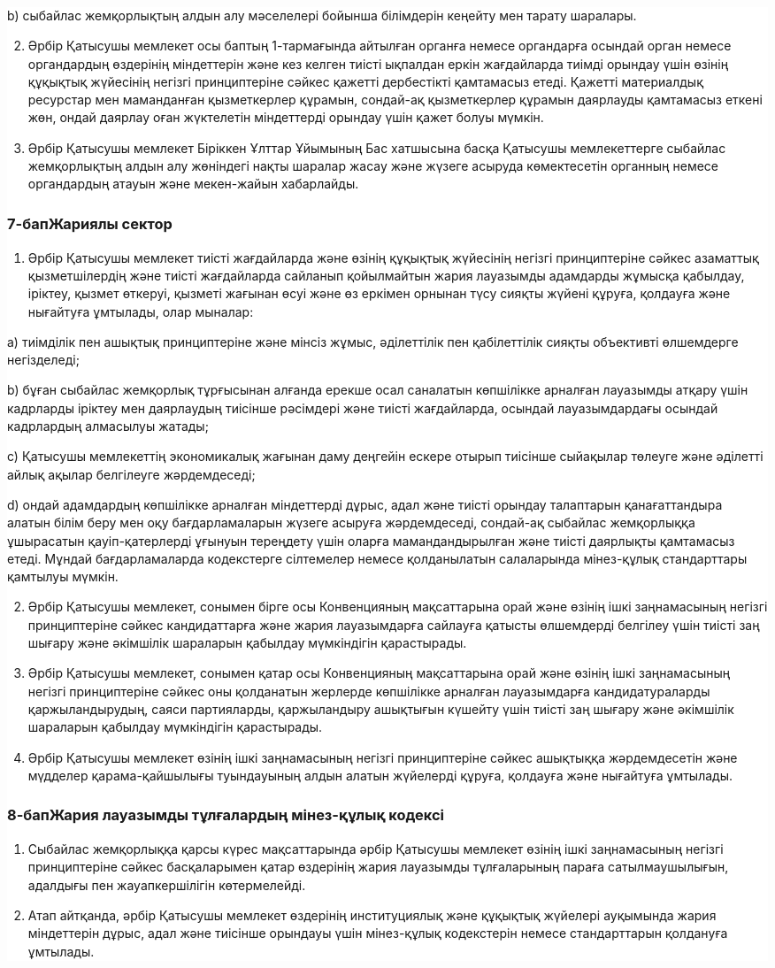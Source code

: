 b) сыбайлас жемқорлықтың алдын алу мәселелері бойынша білімдерін кеңейту мен тарату шаралары.

2. Әрбір Қатысушы мемлекет осы баптың 1-тармағында айтылған органға немесе органдарға осындай орган немесе органдардың өздерінің міндеттерін және кез келген тиісті ықпалдан еркін жағдайларда тиімді орындау үшін өзінің құқықтық жүйесінің негізгі принциптеріне сәйкес қажетті дербестікті қамтамасыз етеді. Қажетті материалдық ресурстар мен маманданған қызметкерлер құрамын, сондай-ақ қызметкерлер құрамын даярлауды қамтамасыз еткені жөн, ондай даярлау оған жүктелетін міндеттерді орындау үшін қажет болуы мүмкін.

3. Әрбір Қатысушы мемлекет Біріккен Ұлттар Ұйымының Бас хатшысына басқа Қатысушы мемлекеттерге сыбайлас жемқорлықтың алдын алу жөніндегі нақты шаралар жасау және жүзеге асыруда көмектесетін органның немесе органдардың атауын және мекен-жайын хабарлайды.

### 7-бапЖариялы сектор

1. Әрбір Қатысушы мемлекет тиісті жағдайларда және өзінің құқықтық жүйесінің негізгі принциптеріне сәйкес азаматтық қызметшілердің және тиісті жағдайларда сайланып қойылмайтын жария лауазымды адамдарды жұмысқа қабылдау, іріктеу, қызмет өткеруі, қызметі жағынан өсуі және өз еркімен орнынан түсу сияқты жүйені құруға, қолдауға және нығайтуға ұмтылады, олар мыналар:

а) тиімділік пен ашықтық принциптеріне және мінсіз жұмыс, әділеттілік пен қабілеттілік сияқты объективті өлшемдерге негізделеді;

b) бұған сыбайлас жемқорлық тұрғысынан алғанда ерекше осал саналатын көпшілікке арналған лауазымды атқару үшін кадрларды іріктеу мен даярлаудың тиісінше рәсімдері және тиісті жағдайларда, осындай лауазымдардағы осындай кадрлардың алмасылуы жатады;

с) Қатысушы мемлекеттің экономикалық жағынан даму деңгейін ескере отырып тиісінше сыйақылар төлеуге және әділетті айлық ақылар белгілеуге жәрдемдеседі;

d) ондай адамдардың көпшілікке арналған міндеттерді дұрыс, адал және тиісті орындау талаптарын қанағаттандыра алатын білім беру мен оқу бағдарламаларын жүзеге асыруға жәрдемдеседі, сондай-ақ сыбайлас жемқорлыққа ұшырасатын қауіп-қатерлерді ұғынуын тереңдету үшін оларға мамандандырылған және тиісті даярлықты қамтамасыз етеді. Мұндай бағдарламаларда кодекстерге сілтемелер немесе қолданылатын салаларында мінез-құлық стандарттары қамтылуы мүмкін.

2. Әрбір Қатысушы мемлекет, сонымен бірге осы Конвенцияның мақсаттарына орай және өзінің ішкі заңнамасының негізгі принциптеріне сәйкес кандидаттарға және жария лауазымдарға сайлауға қатысты өлшемдерді белгілеу үшін тиісті заң шығару және әкімшілік шараларын қабылдау мүмкіндігін қарастырады.

3. Әрбір Қатысушы мемлекет, сонымен қатар осы Конвенцияның мақсаттарына орай және өзінің ішкі заңнамасының негізгі принциптеріне сәйкес оны қолданатын жерлерде көпшілікке арналған лауазымдарға кандидатураларды қаржыландырудың, саяси партияларды, қаржыландыру ашықтығын күшейту үшін тиісті заң шығару және әкімшілік шараларын қабылдау мүмкіндігін қарастырады.

4. Әрбір Қатысушы мемлекет өзінің ішкі заңнамасының негізгі принциптеріне сәйкес ашықтыққа жәрдемдесетін және мүдделер қарама-қайшылығы туындауының алдын алатын жүйелерді құруға, қолдауға және нығайтуға ұмтылады.

### 8-бапЖария лауазымды тұлғалардың мінез-құлық кодексі

1. Сыбайлас жемқорлыққа қарсы күрес мақсаттарында әрбір Қатысушы мемлекет өзінің ішкі заңнамасының негізгі принциптеріне сәйкес басқаларымен қатар өздерінің жария лауазымды тұлғаларының параға сатылмаушылығын, адалдығы пен жауапкершілігін көтермелейді.

2. Атап айтқанда, әрбір Қатысушы мемлекет өздерінің институциялық және құқықтық жүйелері ауқымында жария міндеттерін дұрыс, адал және тиісінше орындауы үшін мінез-құлық кодекстерін немесе стандарттарын қолдануға ұмтылады.
